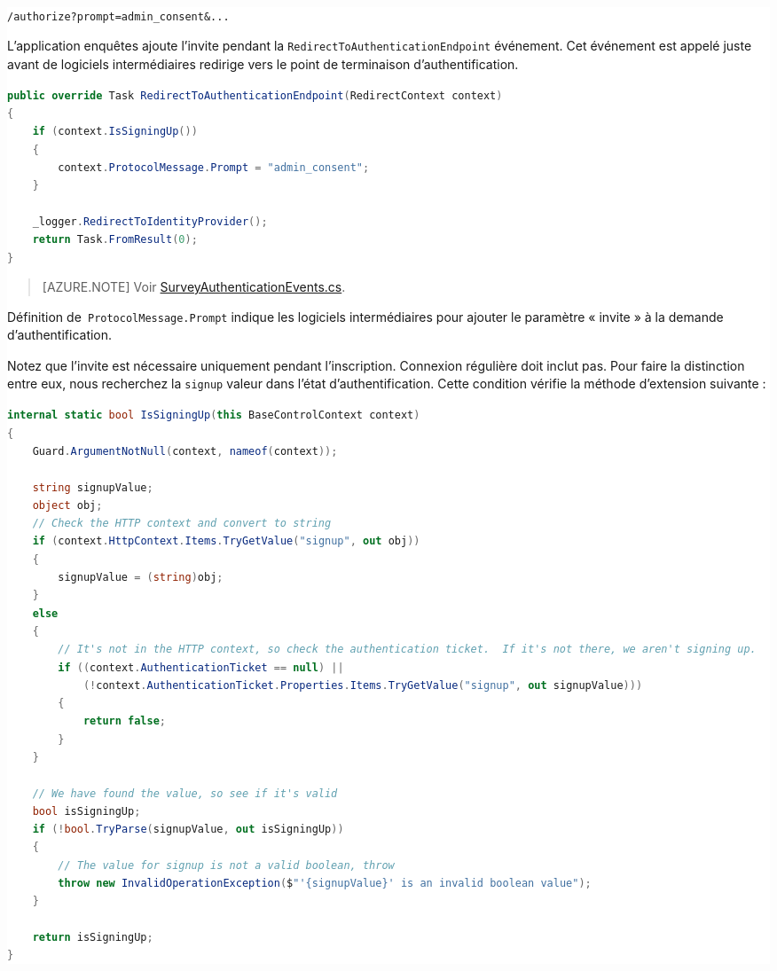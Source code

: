```
/authorize?prompt=admin_consent&...
```

L’application enquêtes ajoute l’invite pendant la `RedirectToAuthenticationEndpoint` événement. Cet événement est appelé juste avant de logiciels intermédiaires redirige vers le point de terminaison d’authentification.

```csharp
public override Task RedirectToAuthenticationEndpoint(RedirectContext context)
{
    if (context.IsSigningUp())
    {
        context.ProtocolMessage.Prompt = "admin_consent";
    }

    _logger.RedirectToIdentityProvider();
    return Task.FromResult(0);
}
```

> [AZURE.NOTE] Voir [SurveyAuthenticationEvents.cs].

Définition de` ProtocolMessage.Prompt` indique les logiciels intermédiaires pour ajouter le paramètre « invite » à la demande d’authentification.

Notez que l’invite est nécessaire uniquement pendant l’inscription. Connexion régulière doit inclut pas. Pour faire la distinction entre eux, nous recherchez la `signup` valeur dans l’état d’authentification. Cette condition vérifie la méthode d’extension suivante :

```csharp
internal static bool IsSigningUp(this BaseControlContext context)
{
    Guard.ArgumentNotNull(context, nameof(context));

    string signupValue;
    object obj;
    // Check the HTTP context and convert to string
    if (context.HttpContext.Items.TryGetValue("signup", out obj))
    {
        signupValue = (string)obj;
    }
    else
    {
        // It's not in the HTTP context, so check the authentication ticket.  If it's not there, we aren't signing up.
        if ((context.AuthenticationTicket == null) ||
            (!context.AuthenticationTicket.Properties.Items.TryGetValue("signup", out signupValue)))
        {
            return false;
        }
    }

    // We have found the value, so see if it's valid
    bool isSigningUp;
    if (!bool.TryParse(signupValue, out isSigningUp))
    {
        // The value for signup is not a valid boolean, throw                
        throw new InvalidOperationException($"'{signupValue}' is an invalid boolean value");
    }

    return isSigningUp;
}
```


[app roles]: guidance-multitenant-identity-app-roles.md
[Tailspin]: guidance-multitenant-identity-tailspin.md
[partie d’une série]: guidance-multitenant-identity.md
[AccountController]: https://github.com/Azure-Samples/guidance-identity-management-for-multitenant-apps/blob/master/src/Tailspin.Surveys.Web/Controllers/AccountController.cs
[état]: http://openid.net/specs/openid-connect-core-1_0.html#AuthRequest
[SurveyAuthenticationEvents.cs]: https://github.com/Azure-Samples/guidance-identity-management-for-multitenant-apps/blob/master/src/Tailspin.Surveys.Web/Security/SurveyAuthenticationEvents.cs
[BaseControlContextExtensions.cs]: https://github.com/Azure-Samples/guidance-identity-management-for-multitenant-apps/blob/master/src/Tailspin.Surveys.Web/Security/BaseControlContextExtensions.cs
[Authentification]: guidance-multitenant-identity-authenticate.md
[SignUpTenantAsync]: https://github.com/Azure-Samples/guidance-identity-management-for-multitenant-apps/blob/master/src/Tailspin.Surveys.Web/Security/SurveyAuthenticationEvents.cs
[exemple d’application]: https://github.com/Azure-Samples/guidance-identity-management-for-multitenant-apps